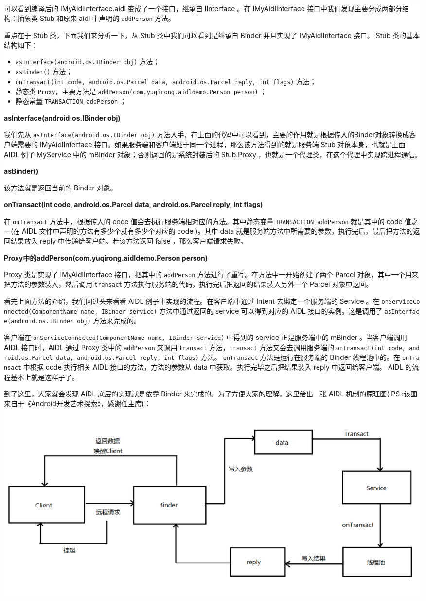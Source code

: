 可以看到编译后的 IMyAidlInterface.aidl 变成了一个接口，继承自 IInterface 。在 IMyAidlInterface 接口中我们发现主要分成两部分结构：抽象类 Stub 和原来 aidl 中声明的 `addPerson` 方法。

重点在于 Stub 类，下面我们来分析一下。从 Stub 类中我们可以看到是继承自 Binder 并且实现了 IMyAidlInterface 接口。 Stub 类的基本结构如下：

*  `asInterface(android.os.IBinder obj)` 方法；
*  `asBinder()` 方法；
*  `onTransact(int code, android.os.Parcel data, android.os.Parcel reply, int flags)` 方法；
*  静态类 `Proxy`，主要方法是 `addPerson(com.yuqirong.aidldemo.Person person)` ；
*  静态常量 `TRANSACTION_addPerson` ；

**asInterface(android.os.IBinder obj)**

我们先从 `asInterface(android.os.IBinder obj)` 方法入手，在上面的代码中可以看到，主要的作用就是根据传入的Binder对象转换成客户端需要的 IMyAidlInterface 接口。如果服务端和客户端处于同一个进程，那么该方法得到的就是服务端 Stub 对象本身，也就是上面 AIDL 例子 MyService 中的 mBinder 对象；否则返回的是系统封装后的 Stub.Proxy ，也就是一个代理类，在这个代理中实现跨进程通信。

**asBinder()**

该方法就是返回当前的 Binder 对象。

**onTransact(int code, android.os.Parcel data, android.os.Parcel reply, int flags)**

在 `onTransact` 方法中，根据传入的 code 值会去执行服务端相对应的方法。其中静态变量 `TRANSACTION_addPerson` 就是其中的 code 值之一(在 AIDL 文件中声明的方法有多少个就有多少个对应的 code )。其中 data 就是服务端方法中所需要的参数，执行完后，最后把方法的返回结果放入 reply 中传递给客户端。若该方法返回 false ，那么客户端请求失败。

**Proxy中的addPerson(com.yuqirong.aidldemo.Person person)**

Proxy 类是实现了 IMyAidlInterface 接口，把其中的 `addPerson` 方法进行了重写。在方法中一开始创建了两个 Parcel 对象，其中一个用来把方法的参数装入，然后调用 `transact` 方法执行服务端的代码，执行完后把返回的结果装入另外一个 Parcel 对象中返回。

看完上面方法的介绍，我们回过头来看看 AIDL 例子中实现的流程。在客户端中通过 Intent 去绑定一个服务端的 Service 。在 `onServiceConnected(ComponentName name, IBinder service)` 方法中通过返回的 service 可以得到对应的 AIDL 接口的实例。这是调用了 `asInterface(android.os.IBinder obj)` 方法来完成的。

客户端在 `onServiceConnected(ComponentName name, IBinder service)` 中得到的 service 正是服务端中的 mBinder 。当客户端调用 AIDL 接口时，AIDL 通过 Proxy 类中的 `addPerson` 来调用 `transact` 方法，`transact` 方法又会去调用服务端的 `onTransact(int code, android.os.Parcel data, android.os.Parcel reply, int flags)` 方法。 `onTransact` 方法是运行在服务端的 Binder 线程池中的。在 `onTransact` 中根据 code 执行相关 AIDL 接口的方法，方法的参数从 data 中获取。执行完毕之后把结果装入 reply 中返回给客户端。 AIDL 的流程基本上就是这样子了。

到了这里，大家就会发现 AIDL 底层的实现就是依靠 Binder 来完成的。为了方便大家的理解，这里给出一张 AIDL 机制的原理图( PS :该图来自于《Android开发艺术探索》，感谢任主席)：

![AIDL机制原理图](/uploads/20160728/20160728201234.png)
